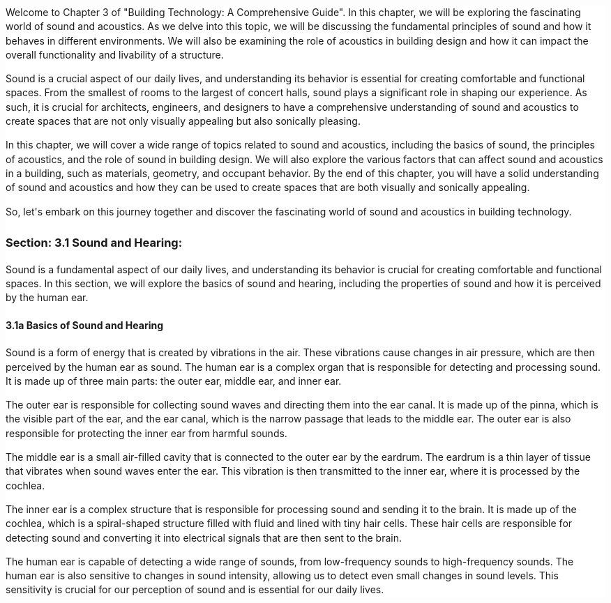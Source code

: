 Welcome to Chapter 3 of "Building Technology: A Comprehensive Guide". In this chapter, we will be exploring the fascinating world of sound and acoustics. As we delve into this topic, we will be discussing the fundamental principles of sound and how it behaves in different environments. We will also be examining the role of acoustics in building design and how it can impact the overall functionality and livability of a structure.

Sound is a crucial aspect of our daily lives, and understanding its behavior is essential for creating comfortable and functional spaces. From the smallest of rooms to the largest of concert halls, sound plays a significant role in shaping our experience. As such, it is crucial for architects, engineers, and designers to have a comprehensive understanding of sound and acoustics to create spaces that are not only visually appealing but also sonically pleasing.

In this chapter, we will cover a wide range of topics related to sound and acoustics, including the basics of sound, the principles of acoustics, and the role of sound in building design. We will also explore the various factors that can affect sound and acoustics in a building, such as materials, geometry, and occupant behavior. By the end of this chapter, you will have a solid understanding of sound and acoustics and how they can be used to create spaces that are both visually and sonically appealing.

So, let's embark on this journey together and discover the fascinating world of sound and acoustics in building technology.




### Section: 3.1 Sound and Hearing:

Sound is a fundamental aspect of our daily lives, and understanding its behavior is crucial for creating comfortable and functional spaces. In this section, we will explore the basics of sound and hearing, including the properties of sound and how it is perceived by the human ear.

#### 3.1a Basics of Sound and Hearing

Sound is a form of energy that is created by vibrations in the air. These vibrations cause changes in air pressure, which are then perceived by the human ear as sound. The human ear is a complex organ that is responsible for detecting and processing sound. It is made up of three main parts: the outer ear, middle ear, and inner ear.

The outer ear is responsible for collecting sound waves and directing them into the ear canal. It is made up of the pinna, which is the visible part of the ear, and the ear canal, which is the narrow passage that leads to the middle ear. The outer ear is also responsible for protecting the inner ear from harmful sounds.

The middle ear is a small air-filled cavity that is connected to the outer ear by the eardrum. The eardrum is a thin layer of tissue that vibrates when sound waves enter the ear. This vibration is then transmitted to the inner ear, where it is processed by the cochlea.

The inner ear is a complex structure that is responsible for processing sound and sending it to the brain. It is made up of the cochlea, which is a spiral-shaped structure filled with fluid and lined with tiny hair cells. These hair cells are responsible for detecting sound and converting it into electrical signals that are then sent to the brain.

The human ear is capable of detecting a wide range of sounds, from low-frequency sounds to high-frequency sounds. The human ear is also sensitive to changes in sound intensity, allowing us to detect even small changes in sound levels. This sensitivity is crucial for our perception of sound and is essential for our daily lives.
